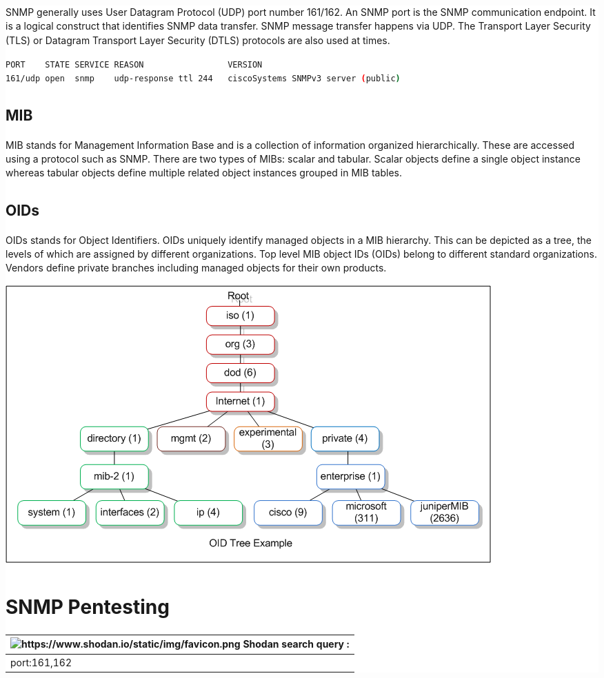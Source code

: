 SNMP generally uses User Datagram Protocol (UDP) port number 161/162. An SNMP port is the SNMP communication endpoint. It is a logical construct that identifies SNMP data transfer. SNMP message transfer happens via UDP. The Transport Layer Security (TLS) or Datagram Transport Layer Security (DTLS) protocols are also used at times.

```bash
PORT    STATE SERVICE REASON                 VERSION
161/udp open  snmp    udp-response ttl 244   ciscoSystems SNMPv3 server (public)
```

<h2 data-toc-skip>MIB</h2>

MIB stands for Management Information Base and is a collection of information organized hierarchically. These are accessed using a protocol such as SNMP. There are two types of MIBs: scalar and tabular.
Scalar objects define a single object instance whereas tabular objects define multiple related object instances grouped in MIB tables.

<h2 data-toc-skip>OIDs</h2>

OIDs stands for Object Identifiers. OIDs uniquely identify managed objects in a MIB hierarchy. This can be depicted as a tree, the levels of which are assigned by different organizations. Top level MIB object IDs (OIDs) belong to different standard organizations.
Vendors define private branches including managed objects for their own products.

![Untitled](/assets/img/pitcures/snmp/snmp1.png)

# SNMP Pentesting

| <img src="https://www.shodan.io/static/img/favicon.png" alt="https://www.shodan.io/static/img/favicon.png" width="20px" /> Shodan search query : |
|:-----------------------------|
| port:161,162 |
